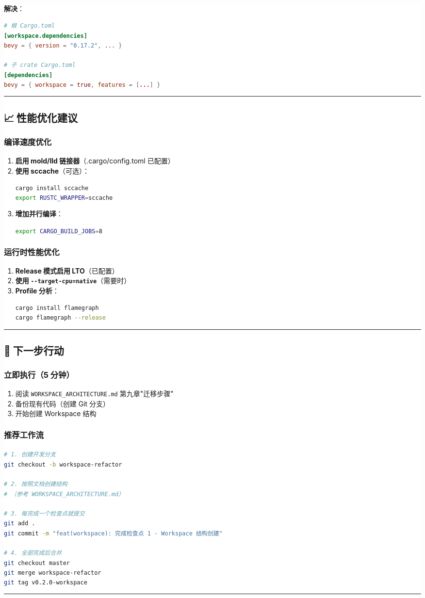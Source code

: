 **解决**：
```toml
# 根 Cargo.toml
[workspace.dependencies]
bevy = { version = "0.17.2", ... }

# 子 crate Cargo.toml
[dependencies]
bevy = { workspace = true, features = [...] }
```

---

## 📈 性能优化建议

### 编译速度优化
1. **启用 mold/lld 链接器**（.cargo/config.toml 已配置）
2. **使用 sccache**（可选）：
   ```bash
   cargo install sccache
   export RUSTC_WRAPPER=sccache
   ```
3. **增加并行编译**：
   ```bash
   export CARGO_BUILD_JOBS=8
   ```

### 运行时性能优化
1. **Release 模式启用 LTO**（已配置）
2. **使用 `--target-cpu=native`**（需要时）
3. **Profile 分析**：
   ```bash
   cargo install flamegraph
   cargo flamegraph --release
   ```

---

## 🎯 下一步行动

### 立即执行（5 分钟）
1. 阅读 `WORKSPACE_ARCHITECTURE.md` 第九章"迁移步骤"
2. 备份现有代码（创建 Git 分支）
3. 开始创建 Workspace 结构

### 推荐工作流
```bash
# 1. 创建开发分支
git checkout -b workspace-refactor

# 2. 按照文档创建结构
# （参考 WORKSPACE_ARCHITECTURE.md）

# 3. 每完成一个检查点就提交
git add .
git commit -m "feat(workspace): 完成检查点 1 - Workspace 结构创建"

# 4. 全部完成后合并
git checkout master
git merge workspace-refactor
git tag v0.2.0-workspace
```

---